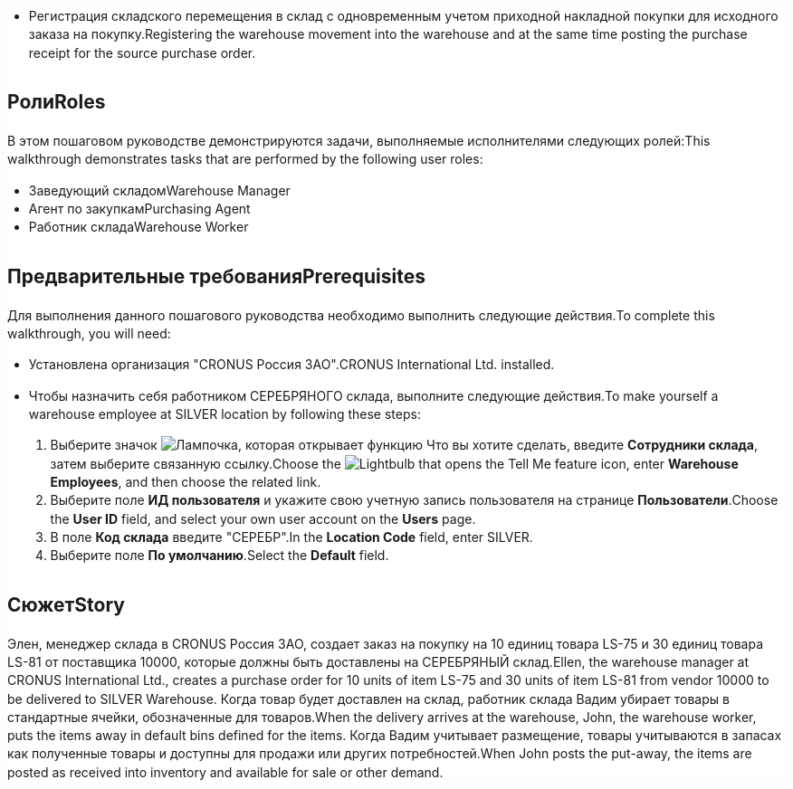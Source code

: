 -   <span data-ttu-id="a48f8-146">Регистрация складского перемещения в склад с одновременным учетом приходной накладной покупки для исходного заказа на покупку.</span><span class="sxs-lookup"><span data-stu-id="a48f8-146">Registering the warehouse movement into the warehouse and at the same time posting the purchase receipt for the source purchase order.</span></span>  

## <a name="roles"></a><span data-ttu-id="a48f8-147">Роли</span><span class="sxs-lookup"><span data-stu-id="a48f8-147">Roles</span></span>  
<span data-ttu-id="a48f8-148">В этом пошаговом руководстве демонстрируются задачи, выполняемые исполнителями следующих ролей:</span><span class="sxs-lookup"><span data-stu-id="a48f8-148">This walkthrough demonstrates tasks that are performed by the following user roles:</span></span>  

-   <span data-ttu-id="a48f8-149">Заведующий складом</span><span class="sxs-lookup"><span data-stu-id="a48f8-149">Warehouse Manager</span></span>  
-   <span data-ttu-id="a48f8-150">Агент по закупкам</span><span class="sxs-lookup"><span data-stu-id="a48f8-150">Purchasing Agent</span></span>  
-   <span data-ttu-id="a48f8-151">Работник склада</span><span class="sxs-lookup"><span data-stu-id="a48f8-151">Warehouse Worker</span></span>  

## <a name="prerequisites"></a><span data-ttu-id="a48f8-152">Предварительные требования</span><span class="sxs-lookup"><span data-stu-id="a48f8-152">Prerequisites</span></span>  
<span data-ttu-id="a48f8-153">Для выполнения данного пошагового руководства необходимо выполнить следующие действия.</span><span class="sxs-lookup"><span data-stu-id="a48f8-153">To complete this walkthrough, you will need:</span></span>  

-   <span data-ttu-id="a48f8-154">Установлена организация "CRONUS Россия ЗАО".</span><span class="sxs-lookup"><span data-stu-id="a48f8-154">CRONUS International Ltd. installed.</span></span>  
-   <span data-ttu-id="a48f8-155">Чтобы назначить себя работником СЕРЕБРЯНОГО склада, выполните следующие действия.</span><span class="sxs-lookup"><span data-stu-id="a48f8-155">To make yourself a warehouse employee at SILVER location by following these steps:</span></span>  

    1.  <span data-ttu-id="a48f8-156">Выберите значок ![Лампочка, которая открывает функцию Что вы хотите сделать](media/ui-search/search_small.png "Что вы хотите сделать"), введите **Сотрудники склада**, затем выберите связанную ссылку.</span><span class="sxs-lookup"><span data-stu-id="a48f8-156">Choose the ![Lightbulb that opens the Tell Me feature](media/ui-search/search_small.png "Tell me what you want to do") icon, enter **Warehouse Employees**, and then choose the related link.</span></span>  
    2.  <span data-ttu-id="a48f8-157">Выберите поле **ИД пользователя** и укажите свою учетную запись пользователя на странице **Пользователи**.</span><span class="sxs-lookup"><span data-stu-id="a48f8-157">Choose the **User ID** field, and select your own user account on the **Users** page.</span></span>  
    3.  <span data-ttu-id="a48f8-158">В поле **Код склада** введите "СЕРЕБР".</span><span class="sxs-lookup"><span data-stu-id="a48f8-158">In the **Location Code** field, enter SILVER.</span></span>  
    4.  <span data-ttu-id="a48f8-159">Выберите поле **По умолчанию**.</span><span class="sxs-lookup"><span data-stu-id="a48f8-159">Select the **Default** field.</span></span>  

## <a name="story"></a><span data-ttu-id="a48f8-160">Сюжет</span><span class="sxs-lookup"><span data-stu-id="a48f8-160">Story</span></span>  
<span data-ttu-id="a48f8-161">Элен, менеджер склада в CRONUS Россия ЗАО, создает заказ на покупку на 10 единиц товара LS-75 и 30 единиц товара LS-81 от поставщика 10000, которые должны быть доставлены на СЕРЕБРЯНЫЙ склад.</span><span class="sxs-lookup"><span data-stu-id="a48f8-161">Ellen, the warehouse manager at CRONUS International Ltd., creates a purchase order for 10 units of item LS-75 and 30 units of item LS-81 from vendor 10000 to be delivered to SILVER Warehouse.</span></span> <span data-ttu-id="a48f8-162">Когда товар будет доставлен на склад, работник склада Вадим убирает товары в стандартные ячейки, обозначенные для товаров.</span><span class="sxs-lookup"><span data-stu-id="a48f8-162">When the delivery arrives at the warehouse, John, the warehouse worker, puts the items away in default bins defined for the items.</span></span> <span data-ttu-id="a48f8-163">Когда Вадим учитывает размещение, товары учитываются в запасах как полученные товары и доступны для продажи или других потребностей.</span><span class="sxs-lookup"><span data-stu-id="a48f8-163">When John posts the put-away, the items are posted as received into inventory and available for sale or other demand.</span></span>  
